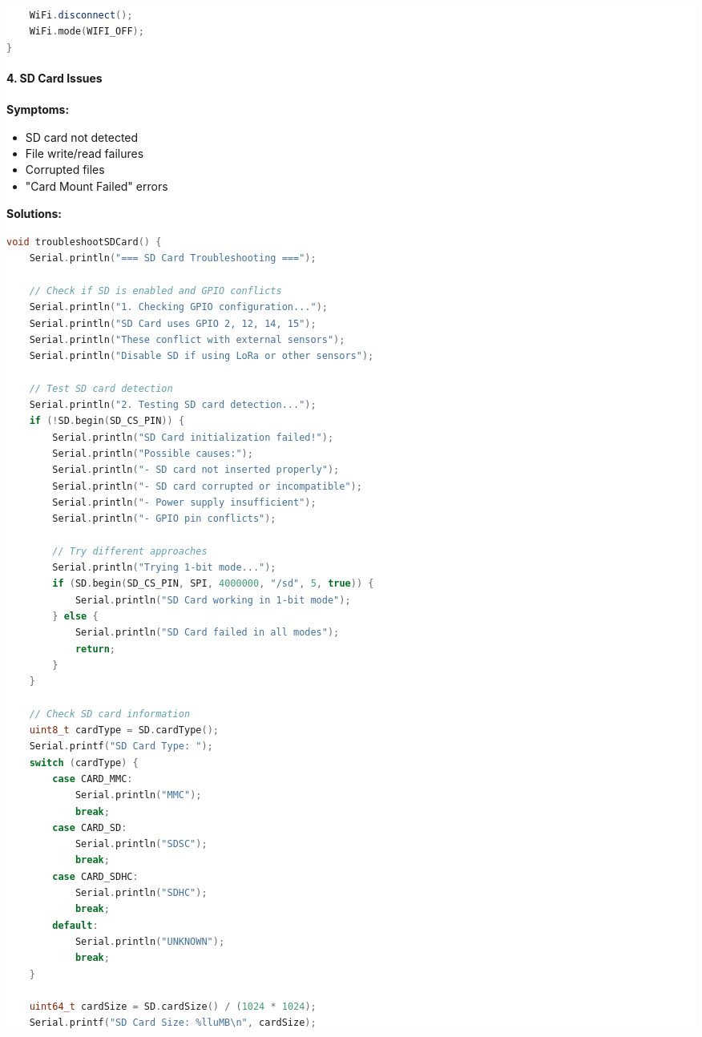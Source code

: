 ```cpp
    WiFi.disconnect();
    WiFi.mode(WIFI_OFF);
}
```

#### 4. SD Card Issues

**Symptoms:**
- SD card not detected
- File write/read failures
- Corrupted files
- "Card Mount Failed" errors

**Solutions:**
```cpp
void troubleshootSDCard() {
    Serial.println("=== SD Card Troubleshooting ===");
    
    // Check if SD is enabled and GPIO conflicts
    Serial.println("1. Checking GPIO configuration...");
    Serial.println("SD Card uses GPIO 2, 12, 14, 15");
    Serial.println("These conflict with external sensors");
    Serial.println("Disable SD if using LoRa or other sensors");
    
    // Test SD card detection
    Serial.println("2. Testing SD card detection...");
    if (!SD.begin(SD_CS_PIN)) {
        Serial.println("SD Card initialization failed!");
        Serial.println("Possible causes:");
        Serial.println("- SD card not inserted properly");
        Serial.println("- SD card corrupted or incompatible");
        Serial.println("- Power supply insufficient");
        Serial.println("- GPIO pin conflicts");
        
        // Try different approaches
        Serial.println("Trying 1-bit mode...");
        if (SD.begin(SD_CS_PIN, SPI, 4000000, "/sd", 5, true)) {
            Serial.println("SD Card working in 1-bit mode");
        } else {
            Serial.println("SD Card failed in all modes");
            return;
        }
    }
    
    // Check SD card information
    uint8_t cardType = SD.cardType();
    Serial.printf("SD Card Type: ");
    switch (cardType) {
        case CARD_MMC:
            Serial.println("MMC");
            break;
        case CARD_SD:
            Serial.println("SDSC");
            break;
        case CARD_SDHC:
            Serial.println("SDHC");
            break;
        default:
            Serial.println("UNKNOWN");
            break;
    }
    
    uint64_t cardSize = SD.cardSize() / (1024 * 1024);
    Serial.printf("SD Card Size: %lluMB\n", cardSize);
```